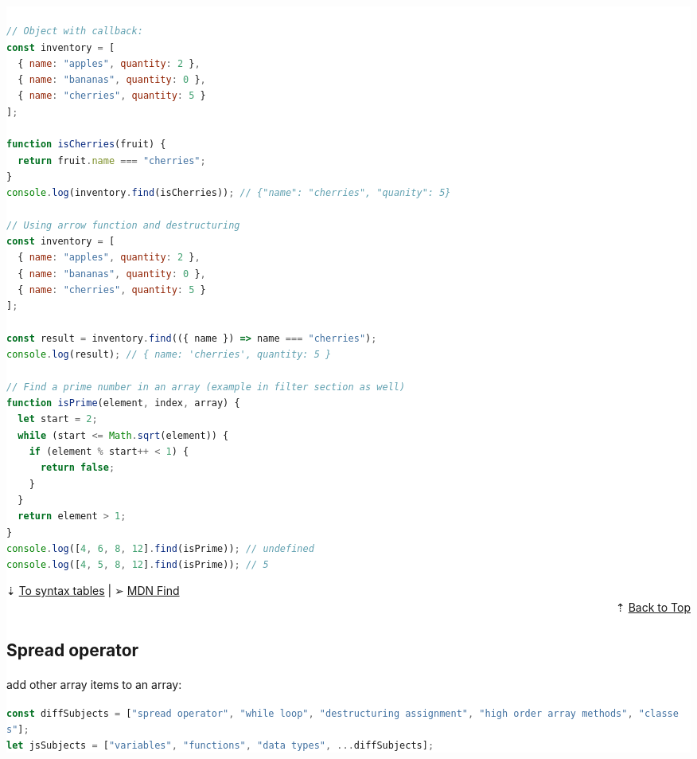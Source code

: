 ```js

// Object with callback:
const inventory = [
  { name: "apples", quantity: 2 },
  { name: "bananas", quantity: 0 },
  { name: "cherries", quantity: 5 }
];

function isCherries(fruit) {
  return fruit.name === "cherries";
}
console.log(inventory.find(isCherries)); // {"name": "cherries", "quanity": 5}

// Using arrow function and destructuring
const inventory = [
  { name: "apples", quantity: 2 },
  { name: "bananas", quantity: 0 },
  { name: "cherries", quantity: 5 }
];

const result = inventory.find(({ name }) => name === "cherries");
console.log(result); // { name: 'cherries', quantity: 5 }

// Find a prime number in an array (example in filter section as well)
function isPrime(element, index, array) {
  let start = 2;
  while (start <= Math.sqrt(element)) {
    if (element % start++ < 1) {
      return false;
    }
  }
  return element > 1;
}
console.log([4, 6, 8, 12].find(isPrime)); // undefined
console.log([4, 5, 8, 12].find(isPrime)); // 5
```

<div align="left">&#8675; <a href="#high-order-array" title="Syntax tables">To syntax tables</a> | &#10146; <a href="https://developer.mozilla.org/en-US/docs/Web/JavaScript/Reference/Global_Objects/Array/find">MDN Find</a></div></div>
<div align="right">&#8673; <a href="#back-to-top" title="Table of Contents">Back to Top</a></div>

## Spread operator

add other array items to an array:

```js
const diffSubjects = ["spread operator", "while loop", "destructuring assignment", "high order array methods", "classes"];
let jsSubjects = ["variables", "functions", "data types", ...diffSubjects];
```
